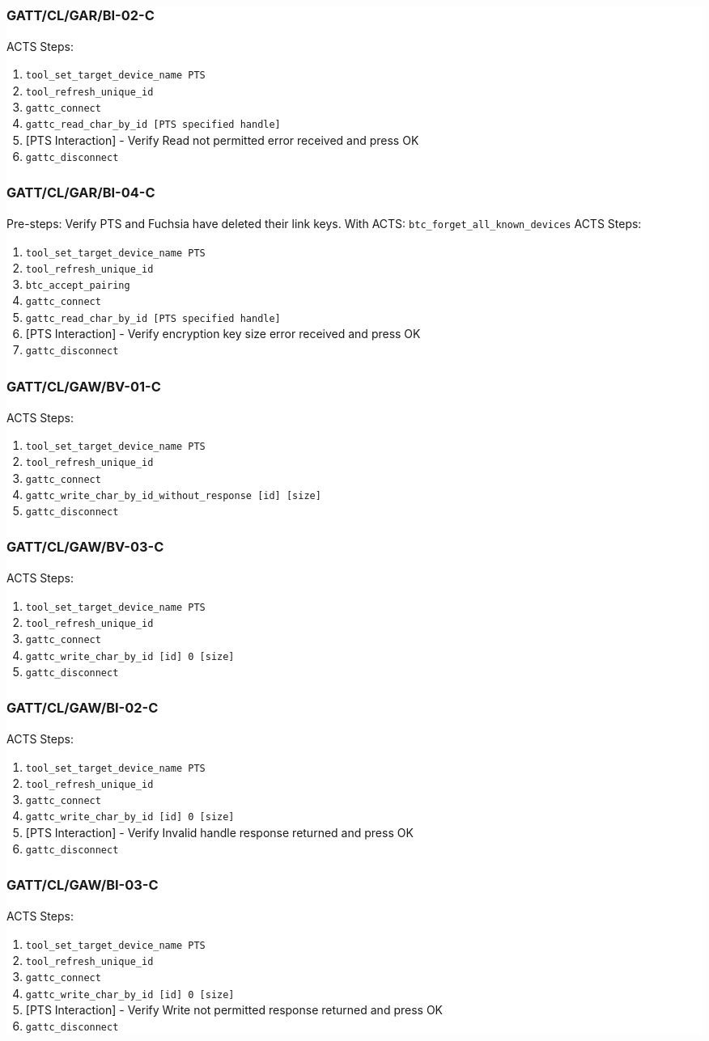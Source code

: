 ### GATT/CL/GAR/BI-02-C
ACTS Steps:
1. `tool_set_target_device_name PTS`
2. `tool_refresh_unique_id`
3. `gattc_connect`
4. `gattc_read_char_by_id [PTS specified handle]`
5.  [PTS Interaction] - Verify Read not permitted error received and press OK
6. `gattc_disconnect`

### GATT/CL/GAR/BI-04-C
Pre-steps:
Verify PTS and Fuchsia have deleted their link keys. With ACTS: `btc_forget_all_known_devices`
ACTS Steps:
1. `tool_set_target_device_name PTS`
2. `tool_refresh_unique_id`
3. `btc_accept_pairing`
4. `gattc_connect`
5. `gattc_read_char_by_id [PTS specified handle]`
5.  [PTS Interaction] - Verify encryption key size error received and press OK
6. `gattc_disconnect`


### GATT/CL/GAW/BV-01-C
ACTS Steps:
1. `tool_set_target_device_name PTS`
2. `tool_refresh_unique_id`
3. `gattc_connect`
4. `gattc_write_char_by_id_without_response [id] [size]`
5. `gattc_disconnect`

### GATT/CL/GAW/BV-03-C
ACTS Steps:
1. `tool_set_target_device_name PTS`
2. `tool_refresh_unique_id`
3. `gattc_connect`
4. `gattc_write_char_by_id [id] 0 [size]`
5. `gattc_disconnect`

### GATT/CL/GAW/BI-02-C
ACTS Steps:
1. `tool_set_target_device_name PTS`
2. `tool_refresh_unique_id`
3. `gattc_connect`
4. `gattc_write_char_by_id [id] 0 [size]`
5. [PTS Interaction] - Verify Invalid handle response returned and press OK
6. `gattc_disconnect`

### GATT/CL/GAW/BI-03-C
ACTS Steps:
1. `tool_set_target_device_name PTS`
2. `tool_refresh_unique_id`
3. `gattc_connect`
4. `gattc_write_char_by_id [id] 0 [size]`
5. [PTS Interaction] - Verify Write not permitted response returned and press OK
6. `gattc_disconnect`
